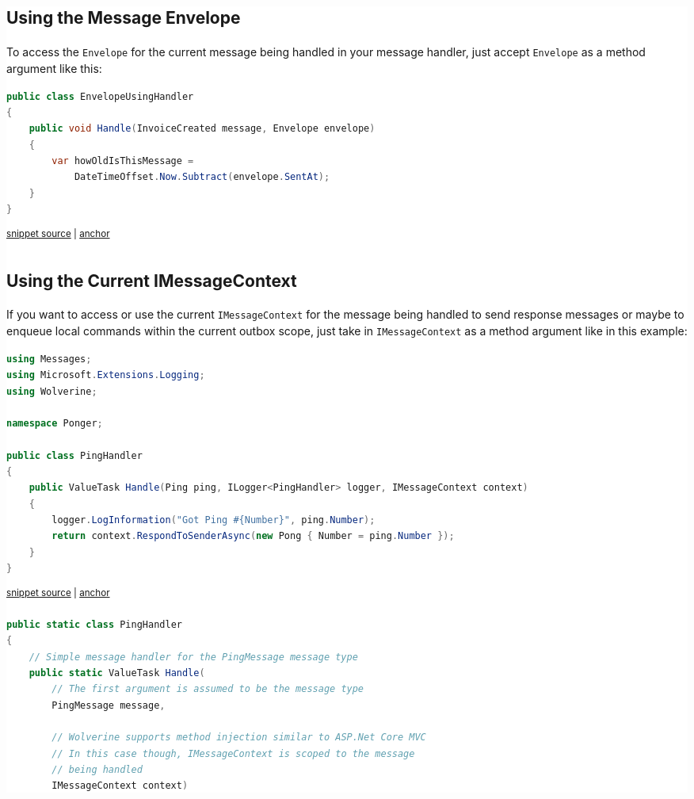 
## Using the Message Envelope

To access the `Envelope` for the current message being handled in your message handler, just accept `Envelope` as a method
argument like this:


<a id='snippet-sample_handlerusingenvelope'></a>
```cs
public class EnvelopeUsingHandler
{
    public void Handle(InvoiceCreated message, Envelope envelope)
    {
        var howOldIsThisMessage =
            DateTimeOffset.Now.Subtract(envelope.SentAt);
    }
}
```
<sup><a href='https://github.com/JasperFx/wolverine/blob/main/src/Samples/DocumentationSamples/HandlerExamples.cs#L204-L215' title='Snippet source file'>snippet source</a> | <a href='#snippet-sample_handlerusingenvelope' title='Start of snippet'>anchor</a></sup>



## Using the Current IMessageContext

If you want to access or use the current `IMessageContext` for the message being handled to send response messages
or maybe to enqueue local commands within the current outbox scope, just take in `IMessageContext` as a method argument
like in this example:


<a id='snippet-sample_pinghandler'></a>
```cs
using Messages;
using Microsoft.Extensions.Logging;
using Wolverine;

namespace Ponger;

public class PingHandler
{
    public ValueTask Handle(Ping ping, ILogger<PingHandler> logger, IMessageContext context)
    {
        logger.LogInformation("Got Ping #{Number}", ping.Number);
        return context.RespondToSenderAsync(new Pong { Number = ping.Number });
    }
}
```
<sup><a href='https://github.com/JasperFx/wolverine/blob/main/src/Samples/PingPong/Ponger/PingHandler.cs#L1-L18' title='Snippet source file'>snippet source</a> | <a href='#snippet-sample_pinghandler' title='Start of snippet'>anchor</a></sup>
<a id='snippet-sample_pinghandler-1'></a>
```cs
public static class PingHandler
{
    // Simple message handler for the PingMessage message type
    public static ValueTask Handle(
        // The first argument is assumed to be the message type
        PingMessage message,

        // Wolverine supports method injection similar to ASP.Net Core MVC
        // In this case though, IMessageContext is scoped to the message
        // being handled
        IMessageContext context)
```